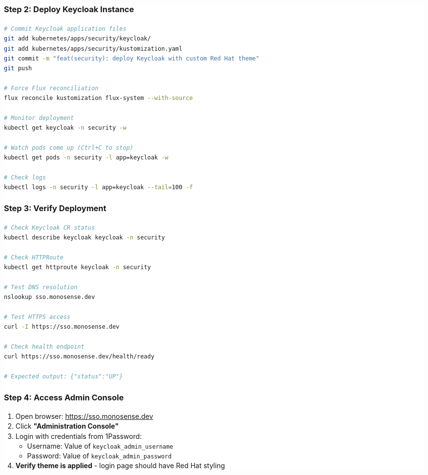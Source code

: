 ### Step 2: Deploy Keycloak Instance

```bash
# Commit Keycloak application files
git add kubernetes/apps/security/keycloak/
git add kubernetes/apps/security/kustomization.yaml
git commit -m "feat(security): deploy Keycloak with custom Red Hat theme"
git push

# Force Flux reconciliation
flux reconcile kustomization flux-system --with-source

# Monitor deployment
kubectl get keycloak -n security -w

# Watch pods come up (Ctrl+C to stop)
kubectl get pods -n security -l app=keycloak -w

# Check logs
kubectl logs -n security -l app=keycloak --tail=100 -f
```

### Step 3: Verify Deployment

```bash
# Check Keycloak CR status
kubectl describe keycloak keycloak -n security

# Check HTTPRoute
kubectl get httproute keycloak -n security

# Test DNS resolution
nslookup sso.monosense.dev

# Test HTTPS access
curl -I https://sso.monosense.dev

# Check health endpoint
curl https://sso.monosense.dev/health/ready

# Expected output: {"status":"UP"}
```

### Step 4: Access Admin Console

1. Open browser: https://sso.monosense.dev
2. Click **"Administration Console"**
3. Login with credentials from 1Password:
   - Username: Value of `keycloak_admin_username`
   - Password: Value of `keycloak_admin_password`
4. **Verify theme is applied** - login page should have Red Hat styling
